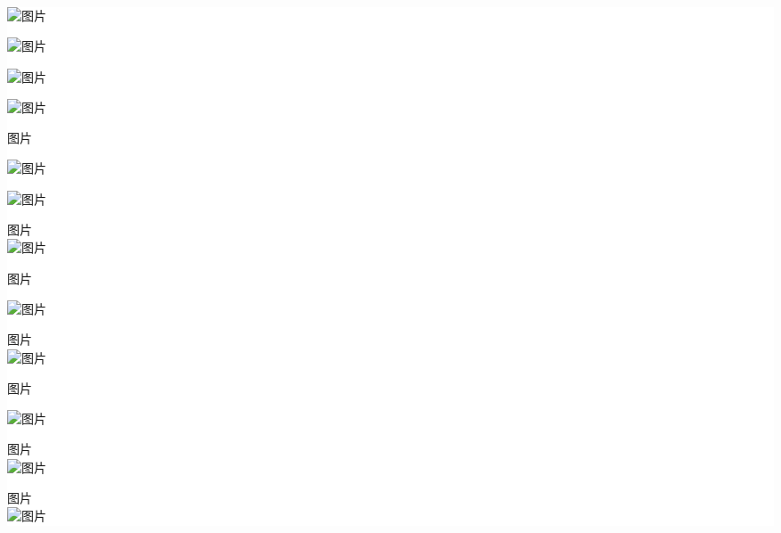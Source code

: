   
![图片](https://mmbiz.qpic.cn/sz_mmbiz_png/h8P1KUHOKuaRqDOYRFjU73rIsVy2ISg41LkR0ezBlmjJY4Lwgg8mr1A5efwqe0yGE9KTQwLPJTe9zyv3wgYnhA/640?wx_fmt=png&from=appmsg&wxfrom=5&wx_lazy=1&wx_co=1&tp=webp "")  
  
![图片](https://mmbiz.qpic.cn/sz_mmbiz_png/h8P1KUHOKuY813zmiaXibeTuHFXd8WtJAOXg868PqXyjsACp9LhuEeyfB2kTZVOt5Pz48txg7ueRUvDdeefTNKdg/640?wx_fmt=png&from=appmsg&wxfrom=5&wx_lazy=1&wx_co=1&tp=webp "")  
  
![图片](https://mmbiz.qpic.cn/sz_mmbiz_jpg/h8P1KUHOKuZDDDv3NsbJDuSicLzBbwVDCPFgbmiaJ4ibf4LRgafQDdYodOgakdpbU1H6XfFQCL81VTudGBv2WniaDA/640?wx_fmt=other&from=appmsg&wxfrom=5&wx_lazy=1&wx_co=1&tp=webp "null")  
  
![图片](https://mmbiz.qpic.cn/sz_mmbiz_jpg/h8P1KUHOKuYY8q8CZqffeicCspiaq3u0y7lQ2ia1ZLXbhqIbjvnBdsrlTFOJjSXbu8fmmliaLticl6P0iaXjbnxokM0g/640?wx_fmt=jpeg&from=appmsg&wxfrom=5&wx_lazy=1&tp=webp "")  
  
  
图片  
  
![图片](https://mmbiz.qpic.cn/sz_mmbiz_png/h8P1KUHOKuaRqDOYRFjU73rIsVy2ISg4Bd1oBmTkA5xlNwZM5fLghYeibMBttWrf57h8sU7xDyTe5udCNicuHo8w/640?wx_fmt=png&from=appmsg&wxfrom=5&wx_lazy=1&wx_co=1&tp=webp "")  
  
  
![图片](https://mmbiz.qpic.cn/sz_mmbiz_png/h8P1KUHOKuYrUoo5XZpxN9Inq87ic71D6aUeMdaWrKXgYYia2On8nMA7bqWDySa8odAq1a0kkp3WFgf0Zp0Eut0A/640?wx_fmt=png&from=appmsg&wxfrom=5&wx_lazy=1&wx_co=1&tp=webp "")  
  
图片  
![图片](https://mmbiz.qpic.cn/sz_mmbiz_png/h8P1KUHOKuaRqDOYRFjU73rIsVy2ISg4KKlic4yiafWTpLdejicQe3MllEQc24ypeI3anaK7IjJDVyq1WVQN2yKBA/640?wx_fmt=png&from=appmsg&wxfrom=5&wx_lazy=1&wx_co=1&tp=webp "")  
  
  
图片  
  
![图片](https://mmbiz.qpic.cn/sz_mmbiz_png/h8P1KUHOKuY813zmiaXibeTuHFXd8WtJAOHgjJxnq1ibibJgVUx3LwCjZj62vygx8w6rxia1icmIWiax2YlP6S6LmlmlQ/640?wx_fmt=png&from=appmsg&wxfrom=5&wx_lazy=1&wx_co=1&tp=webp "")  
  
图片  
![图片](https://mmbiz.qpic.cn/sz_mmbiz_png/h8P1KUHOKuY813zmiaXibeTuHFXd8WtJAOApVm8H605qOibxia5DqPHfbWD6lmcweDjGv4DLl45waD068ugw2Iv2vg/640?wx_fmt=png&from=appmsg&wxfrom=5&wx_lazy=1&wx_co=1&tp=webp "")  
  
图片  
  
![图片](https://mmbiz.qpic.cn/sz_mmbiz_png/h8P1KUHOKuY813zmiaXibeTuHFXd8WtJAOwldaSATYOh1WQpk1qz15rLxehOAn4aK7tdbSyNEuHDZpIISCtl6Q8w/640?wx_fmt=png&from=appmsg&wxfrom=5&wx_lazy=1&wx_co=1&tp=webp "")  
  
图片  
![图片](https://mmbiz.qpic.cn/sz_mmbiz_png/h8P1KUHOKuaRqDOYRFjU73rIsVy2ISg4jFsKRMMNDKbsAZhscCiagnyJScMVmFUqMtae5omlLRdu095mywWszjQ/640?wx_fmt=png&from=appmsg&wxfrom=5&wx_lazy=1&wx_co=1&tp=webp "")  
  
图片  
![图片](https://mmbiz.qpic.cn/sz_mmbiz_png/h8P1KUHOKuaRqDOYRFjU73rIsVy2ISg4uGJ2SA5BhZ3UyibZvVmcP3sozQEOfVr0jftWpC3YkpDiaAicS1ib3EgXHA/640?wx_fmt=png&from=appmsg&wxfrom=5&wx_lazy=1&wx_co=1&tp=webp "")  
  
  
  
